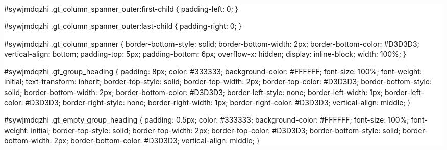 #sywjmdqzhi .gt_column_spanner_outer:first-child {
  padding-left: 0;
}

#sywjmdqzhi .gt_column_spanner_outer:last-child {
  padding-right: 0;
}

#sywjmdqzhi .gt_column_spanner {
  border-bottom-style: solid;
  border-bottom-width: 2px;
  border-bottom-color: #D3D3D3;
  vertical-align: bottom;
  padding-top: 5px;
  padding-bottom: 6px;
  overflow-x: hidden;
  display: inline-block;
  width: 100%;
}

#sywjmdqzhi .gt_group_heading {
  padding: 8px;
  color: #333333;
  background-color: #FFFFFF;
  font-size: 100%;
  font-weight: initial;
  text-transform: inherit;
  border-top-style: solid;
  border-top-width: 2px;
  border-top-color: #D3D3D3;
  border-bottom-style: solid;
  border-bottom-width: 2px;
  border-bottom-color: #D3D3D3;
  border-left-style: none;
  border-left-width: 1px;
  border-left-color: #D3D3D3;
  border-right-style: none;
  border-right-width: 1px;
  border-right-color: #D3D3D3;
  vertical-align: middle;
}

#sywjmdqzhi .gt_empty_group_heading {
  padding: 0.5px;
  color: #333333;
  background-color: #FFFFFF;
  font-size: 100%;
  font-weight: initial;
  border-top-style: solid;
  border-top-width: 2px;
  border-top-color: #D3D3D3;
  border-bottom-style: solid;
  border-bottom-width: 2px;
  border-bottom-color: #D3D3D3;
  vertical-align: middle;
}

